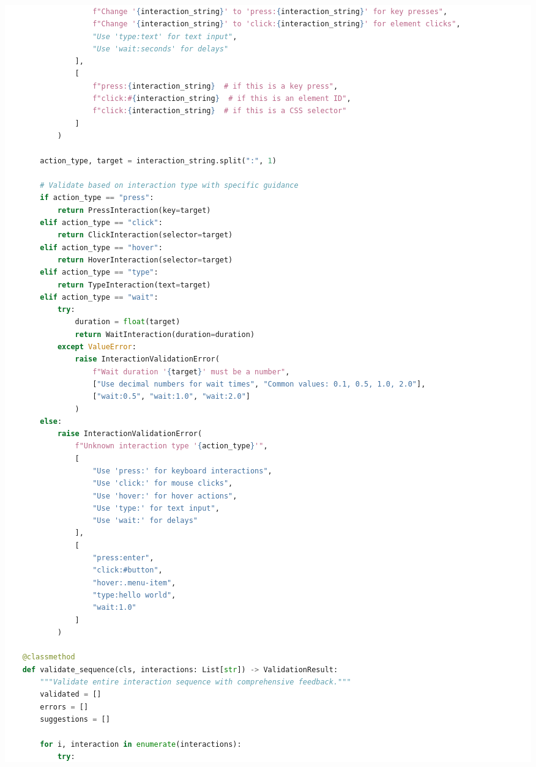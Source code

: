 ```python
                    f"Change '{interaction_string}' to 'press:{interaction_string}' for key presses",
                    f"Change '{interaction_string}' to 'click:{interaction_string}' for element clicks",
                    "Use 'type:text' for text input",
                    "Use 'wait:seconds' for delays"
                ],
                [
                    f"press:{interaction_string}  # if this is a key press",
                    f"click:#{interaction_string}  # if this is an element ID",
                    f"click:{interaction_string}  # if this is a CSS selector"
                ]
            )
            
        action_type, target = interaction_string.split(":", 1)
        
        # Validate based on interaction type with specific guidance
        if action_type == "press":
            return PressInteraction(key=target)
        elif action_type == "click":
            return ClickInteraction(selector=target)
        elif action_type == "hover":
            return HoverInteraction(selector=target) 
        elif action_type == "type":
            return TypeInteraction(text=target)
        elif action_type == "wait":
            try:
                duration = float(target)
                return WaitInteraction(duration=duration)
            except ValueError:
                raise InteractionValidationError(
                    f"Wait duration '{target}' must be a number",
                    ["Use decimal numbers for wait times", "Common values: 0.1, 0.5, 1.0, 2.0"],
                    ["wait:0.5", "wait:1.0", "wait:2.0"]
                )
        else:
            raise InteractionValidationError(
                f"Unknown interaction type '{action_type}'",
                [
                    "Use 'press:' for keyboard interactions",
                    "Use 'click:' for mouse clicks", 
                    "Use 'hover:' for hover actions",
                    "Use 'type:' for text input",
                    "Use 'wait:' for delays"
                ],
                [
                    "press:enter",
                    "click:#button", 
                    "hover:.menu-item",
                    "type:hello world",
                    "wait:1.0"
                ]
            )
    
    @classmethod
    def validate_sequence(cls, interactions: List[str]) -> ValidationResult:
        """Validate entire interaction sequence with comprehensive feedback."""
        validated = []
        errors = []
        suggestions = []
        
        for i, interaction in enumerate(interactions):
            try:
```